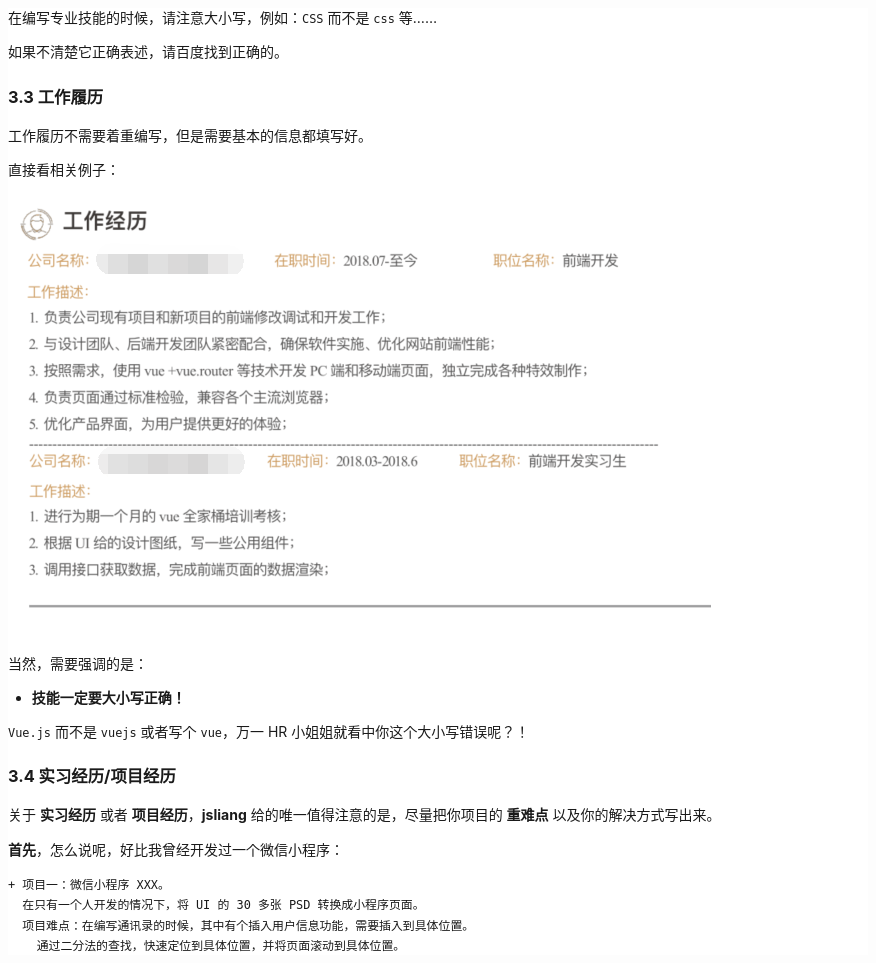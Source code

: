 在编写专业技能的时候，请注意大小写，例如：`CSS` 而不是 `css` 等……

如果不清楚它正确表述，请百度找到正确的。

### <a name="chapter-three-three" id="chapter-three-three">3.3 工作履历</a>



工作履历不需要着重编写，但是需要基本的信息都填写好。

直接看相关例子：

![图](../../../public-repertory/img/other-interview-resume-2.png)

当然，需要强调的是：

* **技能一定要大小写正确！**

`Vue.js` 而不是 `vuejs` 或者写个 `vue`，万一 HR 小姐姐就看中你这个大小写错误呢？！

### <a name="chapter-three-four" id="chapter-three-four">3.4 实习经历/项目经历</a>



关于 **实习经历** 或者 **项目经历**，**jsliang** 给的唯一值得注意的是，尽量把你项目的 **重难点** 以及你的解决方式写出来。

**首先**，怎么说呢，好比我曾经开发过一个微信小程序：

```
+ 项目一：微信小程序 XXX。
  在只有一个人开发的情况下，将 UI 的 30 多张 PSD 转换成小程序页面。
  项目难点：在编写通讯录的时候，其中有个插入用户信息功能，需要插入到具体位置。
    通过二分法的查找，快速定位到具体位置，并将页面滚动到具体位置。
```
